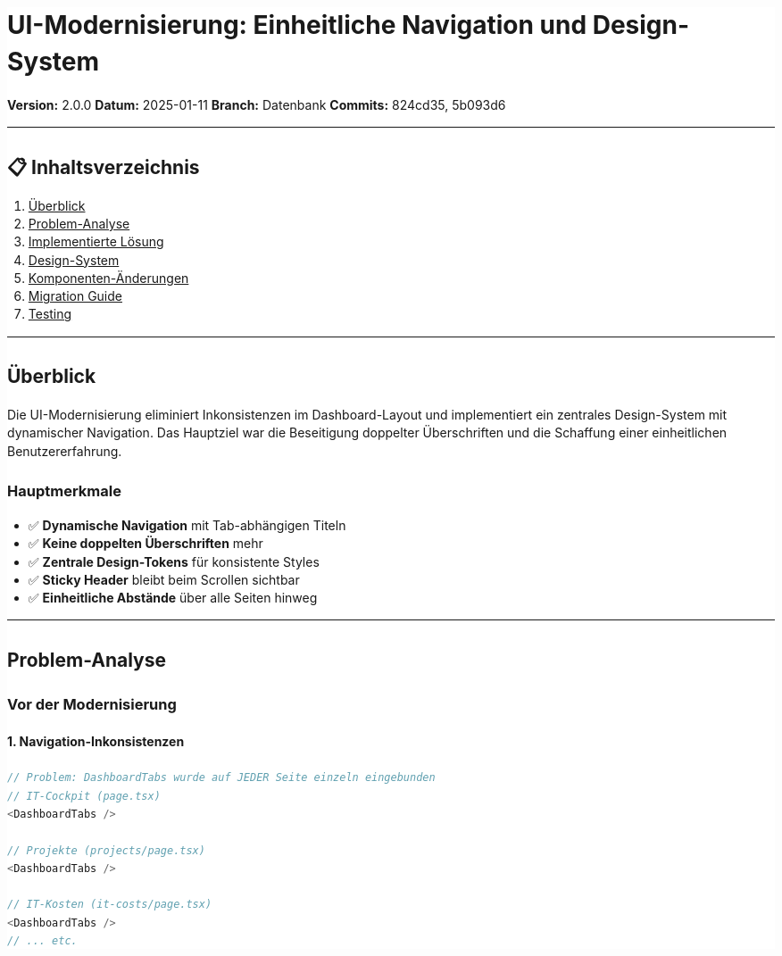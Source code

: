 # UI-Modernisierung: Einheitliche Navigation und Design-System

**Version:** 2.0.0
**Datum:** 2025-01-11
**Branch:** Datenbank
**Commits:** 824cd35, 5b093d6

---

## 📋 Inhaltsverzeichnis

1. [Überblick](#überblick)
2. [Problem-Analyse](#problem-analyse)
3. [Implementierte Lösung](#implementierte-lösung)
4. [Design-System](#design-system)
5. [Komponenten-Änderungen](#komponenten-änderungen)
6. [Migration Guide](#migration-guide)
7. [Testing](#testing)

---

## Überblick

Die UI-Modernisierung eliminiert Inkonsistenzen im Dashboard-Layout und implementiert ein zentrales Design-System mit dynamischer Navigation. Das Hauptziel war die Beseitigung doppelter Überschriften und die Schaffung einer einheitlichen Benutzererfahrung.

### Hauptmerkmale

- ✅ **Dynamische Navigation** mit Tab-abhängigen Titeln
- ✅ **Keine doppelten Überschriften** mehr
- ✅ **Zentrale Design-Tokens** für konsistente Styles
- ✅ **Sticky Header** bleibt beim Scrollen sichtbar
- ✅ **Einheitliche Abstände** über alle Seiten hinweg

---

## Problem-Analyse

### Vor der Modernisierung

#### 1. Navigation-Inkonsistenzen
```typescript
// Problem: DashboardTabs wurde auf JEDER Seite einzeln eingebunden
// IT-Cockpit (page.tsx)
<DashboardTabs />

// Projekte (projects/page.tsx)
<DashboardTabs />

// IT-Kosten (it-costs/page.tsx)
<DashboardTabs />
// ... etc.
```
